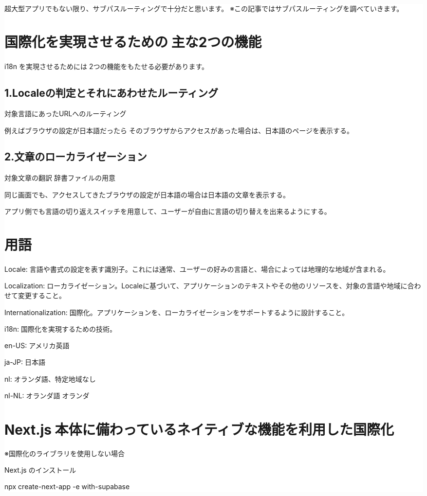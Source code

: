 超大型アプリでもない限り、サブパスルーティングで十分だと思います。
※この記事ではサブパスルーティングを調べていきます。



# 国際化を実現させるための 主な2つの機能

i18n を実現させるためには 2つの機能をもたせる必要があります。



## 1.Localeの判定とそれにあわせたルーティング

対象言語にあったURLへのルーティング

例えばブラウザの設定が日本語だったら
そのブラウザからアクセスがあった場合は、日本語のページを表示する。



## 2.文章のローカライゼーション

対象文章の翻訳
辞書ファイルの用意

同じ画面でも、アクセスしてきたブラウザの設定が日本語の場合は日本語の文章を表示する。

アプリ側でも言語の切り返えスイッチを用意して、ユーザーが自由に言語の切り替えを出来るようにする。



# 用語

Locale: 言語や書式の設定を表す識別子。これには通常、ユーザーの好みの言語と、場合によっては地理的な地域が含まれる。

Localization: ローカライゼーション。Localeに基づいて、アプリケーションのテキストやその他のリソースを、対象の言語や地域に合わせて変更すること。

Internationalization: 国際化。アプリケーションを、ローカライゼーションをサポートするように設計すること。

i18n: 国際化を実現するための技術。

en-US: アメリカ英語

ja-JP: 日本語

nl: オランダ語、特定地域なし

nl-NL: オランダ語 オランダ



# Next.js 本体に備わっているネイティブな機能を利用した国際化

※国際化のライブラリを使用しない場合

Next.js のインストール

npx create-next-app -e with-supabase
